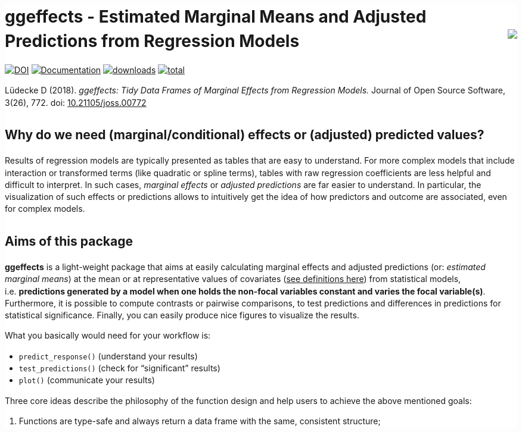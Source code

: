 
# ggeffects - Estimated Marginal Means and Adjusted Predictions from Regression Models<img src="man/figures/logo.png" align="right" />

[![DOI](http://joss.theoj.org/papers/10.21105/joss.00772/status.svg)](https://doi.org/10.21105/joss.00772)
[![Documentation](https://img.shields.io/badge/documentation-ggeffects-orange.svg?colorB=E91E63)](https://strengejacke.github.io/ggeffects/)
[![downloads](http://cranlogs.r-pkg.org/badges/ggeffects)](https://cranlogs.r-pkg.org/)
[![total](http://cranlogs.r-pkg.org/badges/grand-total/ggeffects)](https://cranlogs.r-pkg.org/)

Lüdecke D (2018). *ggeffects: Tidy Data Frames of Marginal Effects from
Regression Models.* Journal of Open Source Software, 3(26), 772. doi:
[10.21105/joss.00772](https://doi.org/10.21105/joss.00772)

## Why do we need (marginal/conditional) effects or (adjusted) predicted values?

Results of regression models are typically presented as tables that are
easy to understand. For more complex models that include interaction or
transformed terms (like quadratic or spline terms), tables with raw
regression coefficients are less helpful and difficult to interpret. In
such cases, *marginal effects* or *adjusted predictions* are far easier
to understand. In particular, the visualization of such effects or
predictions allows to intuitively get the idea of how predictors and
outcome are associated, even for complex models.

## Aims of this package

**ggeffects** is a light-weight package that aims at easily calculating
marginal effects and adjusted predictions (or: *estimated marginal
means*) at the mean or at representative values of covariates ([see
definitions
here](https://stats.stackexchange.com/tags/marginal-effect/info)) from
statistical models, i.e. **predictions generated by a model when one
holds the non-focal variables constant and varies the focal
variable(s)**. Furthermore, it is possible to compute contrasts or
pairwise comparisons, to test predictions and differences in predictions
for statistical significance. Finally, you can easily produce nice
figures to visualize the results.

What you basically would need for your workflow is:

- `predict_response()` (understand your results)
- `test_predictions()` (check for “significant” results)
- `plot()` (communicate your results)

Three core ideas describe the philosophy of the function design and help
users to achieve the above mentioned goals:

1)  Functions are type-safe and always return a data frame with the
    same, consistent structure;
